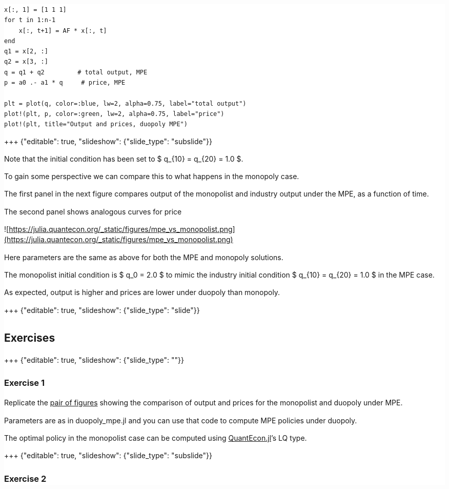 ```{code-cell}
x[:, 1] = [1 1 1]
for t in 1:n-1
    x[:, t+1] = AF * x[:, t]
end
q1 = x[2, :]
q2 = x[3, :]
q = q1 + q2         # total output, MPE
p = a0 .- a1 * q     # price, MPE

plt = plot(q, color=:blue, lw=2, alpha=0.75, label="total output")
plot!(plt, p, color=:green, lw=2, alpha=0.75, label="price")
plot!(plt, title="Output and prices, duopoly MPE")
```

+++ {"editable": true, "slideshow": {"slide_type": "subslide"}}

Note that the initial condition has been set to $ q_{10} = q_{20} = 1.0 $.

To gain some perspective we can compare this to what happens in the monopoly case.

The first panel in the next figure compares output of the monopolist and industry output under the MPE, as a function of time.

The second panel shows analogous curves for price


<a id='mpe-vs-monopolist'></a>
![https://julia.quantecon.org/_static/figures/mpe_vs_monopolist.png](https://julia.quantecon.org/_static/figures/mpe_vs_monopolist.png)

  
Here parameters are the same as above for both the MPE and monopoly solutions.

The monopolist initial condition is $ q_0 = 2.0 $ to mimic the industry initial condition $ q_{10} = q_{20} = 1.0 $ in the MPE case.

As expected, output is higher and prices are lower under duopoly than monopoly.

+++ {"editable": true, "slideshow": {"slide_type": "slide"}}

## Exercises

+++ {"editable": true, "slideshow": {"slide_type": ""}}

### Exercise 1

Replicate the [pair of figures](#mpe-vs-monopolist) showing the comparison of output and prices for the monopolist and duopoly under MPE.

Parameters are as in duopoly_mpe.jl and you can use that code to compute MPE policies under duopoly.

The optimal policy in the monopolist case can be computed using [QuantEcon.jl](http://quantecon.org/quantecon-jl)’s LQ type.

+++ {"editable": true, "slideshow": {"slide_type": "subslide"}}

### Exercise 2

